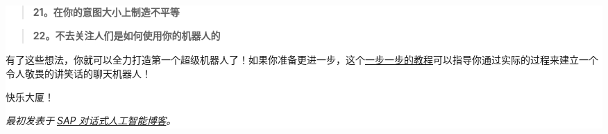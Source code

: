 > **21。在你的意图大小上制造不平等**

> **22。不去关注人们是如何使用你的机器人的**

有了这些想法，你就可以全力打造第一个超级机器人了！如果你准备更进一步，这个[一步一步的教程](https://medium.freecodecamp.org/how-to-build-your-first-chatbot-with-the-sap-conversational-ai-9a1a2bd44e3c)可以指导你通过实际的过程来建立一个令人敬畏的讲笑话的聊天机器人！

快乐大厦！

*最初发表于 [SAP 对话式人工智能博客](https://cai.tools.sap/blog/building-a-bot-22-rules/)。*
